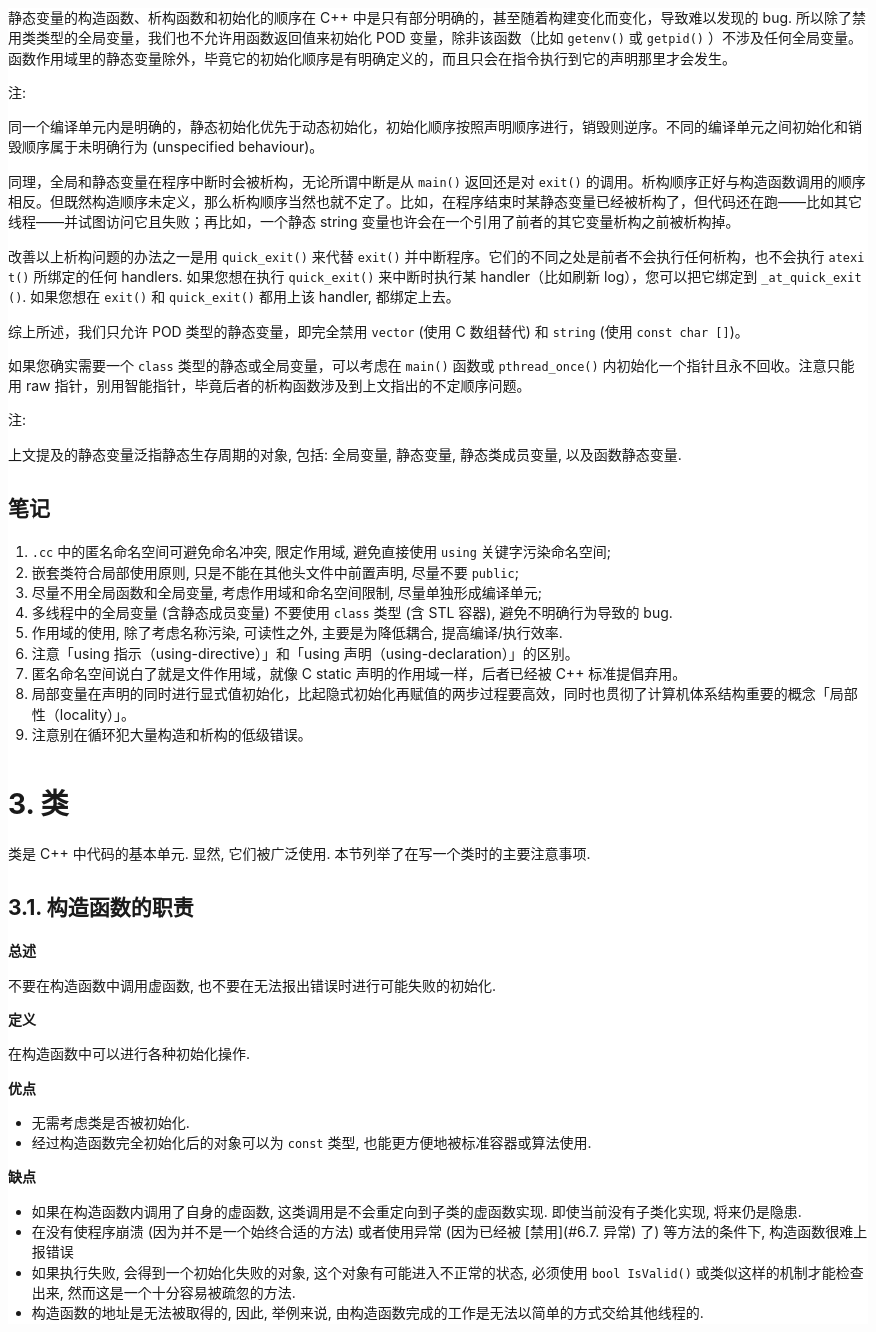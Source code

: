 静态变量的构造函数、析构函数和初始化的顺序在 C++ 中是只有部分明确的，甚至随着构建变化而变化，导致难以发现的 bug. 所以除了禁用类类型的全局变量，我们也不允许用函数返回值来初始化 POD 变量，除非该函数（比如 `getenv()` 或 `getpid()` ）不涉及任何全局变量。函数作用域里的静态变量除外，毕竟它的初始化顺序是有明确定义的，而且只会在指令执行到它的声明那里才会发生。

注:

同一个编译单元内是明确的，静态初始化优先于动态初始化，初始化顺序按照声明顺序进行，销毁则逆序。不同的编译单元之间初始化和销毁顺序属于未明确行为 (unspecified behaviour)。

同理，全局和静态变量在程序中断时会被析构，无论所谓中断是从 `main()` 返回还是对 `exit()`  的调用。析构顺序正好与构造函数调用的顺序相反。但既然构造顺序未定义，那么析构顺序当然也就不定了。比如，在程序结束时某静态变量已经被析构了，但代码还在跑——比如其它线程——并试图访问它且失败；再比如，一个静态 string 变量也许会在一个引用了前者的其它变量析构之前被析构掉。

改善以上析构问题的办法之一是用 `quick_exit()` 来代替 `exit()` 并中断程序。它们的不同之处是前者不会执行任何析构，也不会执行 `atexit()` 所绑定的任何 handlers. 如果您想在执行 `quick_exit()` 来中断时执行某 handler（比如刷新 log），您可以把它绑定到 `_at_quick_exit()`. 如果您想在 `exit()` 和 `quick_exit()` 都用上该 handler, 都绑定上去。

综上所述，我们只允许 POD 类型的静态变量，即完全禁用 `vector` (使用 C 数组替代) 和 `string` (使用 `const char []`)。

如果您确实需要一个 `class` 类型的静态或全局变量，可以考虑在 `main()` 函数或 `pthread_once()` 内初始化一个指针且永不回收。注意只能用 raw 指针，别用智能指针，毕竟后者的析构函数涉及到上文指出的不定顺序问题。

注:

上文提及的静态变量泛指静态生存周期的对象, 包括: 全局变量, 静态变量, 静态类成员变量, 以及函数静态变量.

##  笔记

1. `.cc` 中的匿名命名空间可避免命名冲突, 限定作用域, 避免直接使用 `using` 关键字污染命名空间;
2. 嵌套类符合局部使用原则, 只是不能在其他头文件中前置声明, 尽量不要 `public`;
3. 尽量不用全局函数和全局变量, 考虑作用域和命名空间限制, 尽量单独形成编译单元;
4. 多线程中的全局变量 (含静态成员变量) 不要使用 `class` 类型 (含 STL 容器), 避免不明确行为导致的 bug.
5. 作用域的使用, 除了考虑名称污染, 可读性之外, 主要是为降低耦合, 提高编译/执行效率.
6. 注意「using 指示（using-directive）」和「using 声明（using-declaration）」的区别。
7. 匿名命名空间说白了就是文件作用域，就像 C static 声明的作用域一样，后者已经被 C++ 标准提倡弃用。
8. 局部变量在声明的同时进行显式值初始化，比起隐式初始化再赋值的两步过程要高效，同时也贯彻了计算机体系结构重要的概念「局部性（locality）」。
9. 注意别在循环犯大量构造和析构的低级错误。

# 3. 类

类是 C++ 中代码的基本单元. 显然, 它们被广泛使用. 本节列举了在写一个类时的主要注意事项.

## 3.1. 构造函数的职责

**总述**

不要在构造函数中调用虚函数, 也不要在无法报出错误时进行可能失败的初始化.

**定义**

在构造函数中可以进行各种初始化操作.

**优点**

- 无需考虑类是否被初始化.
- 经过构造函数完全初始化后的对象可以为 `const` 类型, 也能更方便地被标准容器或算法使用.

**缺点**

- 如果在构造函数内调用了自身的虚函数, 这类调用是不会重定向到子类的虚函数实现. 即使当前没有子类化实现, 将来仍是隐患.
- 在没有使程序崩溃 (因为并不是一个始终合适的方法) 或者使用异常 (因为已经被 [禁用](#6.7. 异常) 了) 等方法的条件下, 构造函数很难上报错误
- 如果执行失败, 会得到一个初始化失败的对象, 这个对象有可能进入不正常的状态, 必须使用 `bool IsValid()` 或类似这样的机制才能检查出来, 然而这是一个十分容易被疏忽的方法.
- 构造函数的地址是无法被取得的, 因此, 举例来说, 由构造函数完成的工作是无法以简单的方式交给其他线程的.
